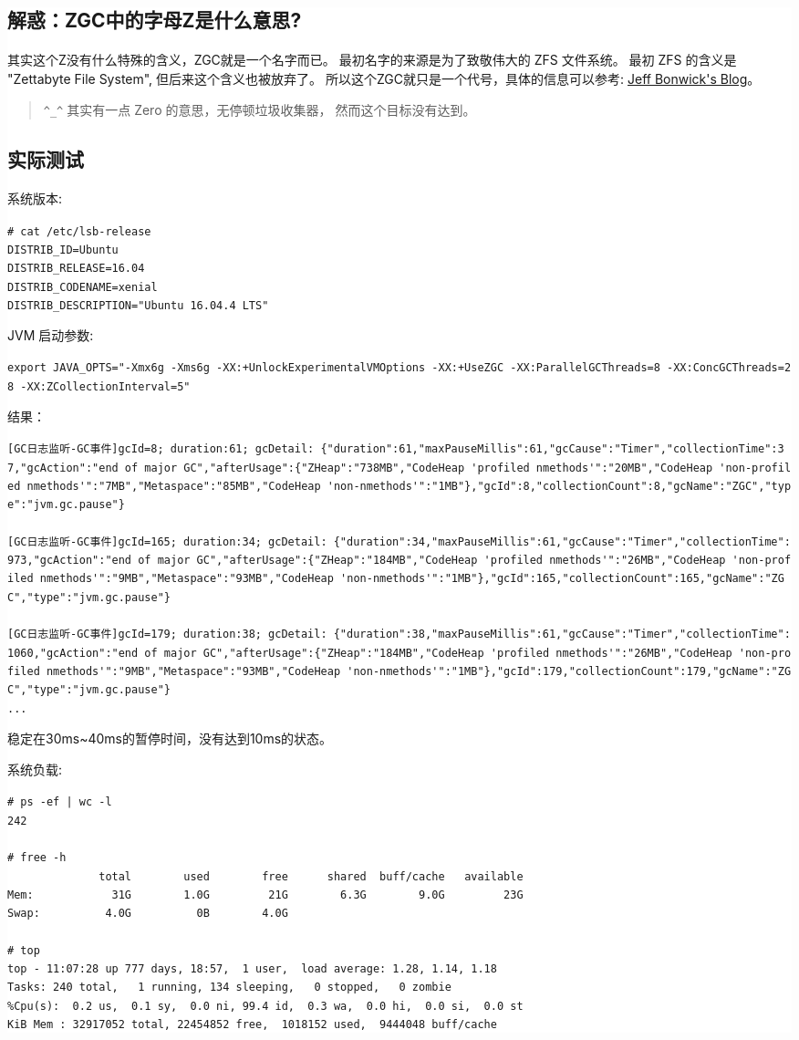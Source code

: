## 解惑：ZGC中的字母Z是什么意思?

其实这个Z没有什么特殊的含义，ZGC就是一个名字而已。
最初名字的来源是为了致敬伟大的 ZFS 文件系统。 最初 ZFS 的含义是 "Zettabyte File System", 但后来这个含义也被放弃了。
所以这个ZGC就只是一个代号，具体的信息可以参考: [Jeff Bonwick's Blog](https://web.archive.org/web/20170223222515/https://blogs.oracle.com/bonwick/en_US/entry/you_say_zeta_i_say)。

> `^_^` 其实有一点 Zero 的意思，无停顿垃圾收集器， 然而这个目标没有达到。



## 实际测试

系统版本:

```
# cat /etc/lsb-release
DISTRIB_ID=Ubuntu
DISTRIB_RELEASE=16.04
DISTRIB_CODENAME=xenial
DISTRIB_DESCRIPTION="Ubuntu 16.04.4 LTS"

```

JVM 启动参数:

```
export JAVA_OPTS="-Xmx6g -Xms6g -XX:+UnlockExperimentalVMOptions -XX:+UseZGC -XX:ParallelGCThreads=8 -XX:ConcGCThreads=28 -XX:ZCollectionInterval=5"
```

结果：

```
[GC日志监听-GC事件]gcId=8; duration:61; gcDetail: {"duration":61,"maxPauseMillis":61,"gcCause":"Timer","collectionTime":37,"gcAction":"end of major GC","afterUsage":{"ZHeap":"738MB","CodeHeap 'profiled nmethods'":"20MB","CodeHeap 'non-profiled nmethods'":"7MB","Metaspace":"85MB","CodeHeap 'non-nmethods'":"1MB"},"gcId":8,"collectionCount":8,"gcName":"ZGC","type":"jvm.gc.pause"}

[GC日志监听-GC事件]gcId=165; duration:34; gcDetail: {"duration":34,"maxPauseMillis":61,"gcCause":"Timer","collectionTime":973,"gcAction":"end of major GC","afterUsage":{"ZHeap":"184MB","CodeHeap 'profiled nmethods'":"26MB","CodeHeap 'non-profiled nmethods'":"9MB","Metaspace":"93MB","CodeHeap 'non-nmethods'":"1MB"},"gcId":165,"collectionCount":165,"gcName":"ZGC","type":"jvm.gc.pause"}

[GC日志监听-GC事件]gcId=179; duration:38; gcDetail: {"duration":38,"maxPauseMillis":61,"gcCause":"Timer","collectionTime":1060,"gcAction":"end of major GC","afterUsage":{"ZHeap":"184MB","CodeHeap 'profiled nmethods'":"26MB","CodeHeap 'non-profiled nmethods'":"9MB","Metaspace":"93MB","CodeHeap 'non-nmethods'":"1MB"},"gcId":179,"collectionCount":179,"gcName":"ZGC","type":"jvm.gc.pause"}
...
```

稳定在30ms~40ms的暂停时间，没有达到10ms的状态。

系统负载:

```
# ps -ef | wc -l
242

# free -h
              total        used        free      shared  buff/cache   available
Mem:            31G        1.0G         21G        6.3G        9.0G         23G
Swap:          4.0G          0B        4.0G

# top
top - 11:07:28 up 777 days, 18:57,  1 user,  load average: 1.28, 1.14, 1.18
Tasks: 240 total,   1 running, 134 sleeping,   0 stopped,   0 zombie
%Cpu(s):  0.2 us,  0.1 sy,  0.0 ni, 99.4 id,  0.3 wa,  0.0 hi,  0.0 si,  0.0 st
KiB Mem : 32917052 total, 22454852 free,  1018152 used,  9444048 buff/cache
```